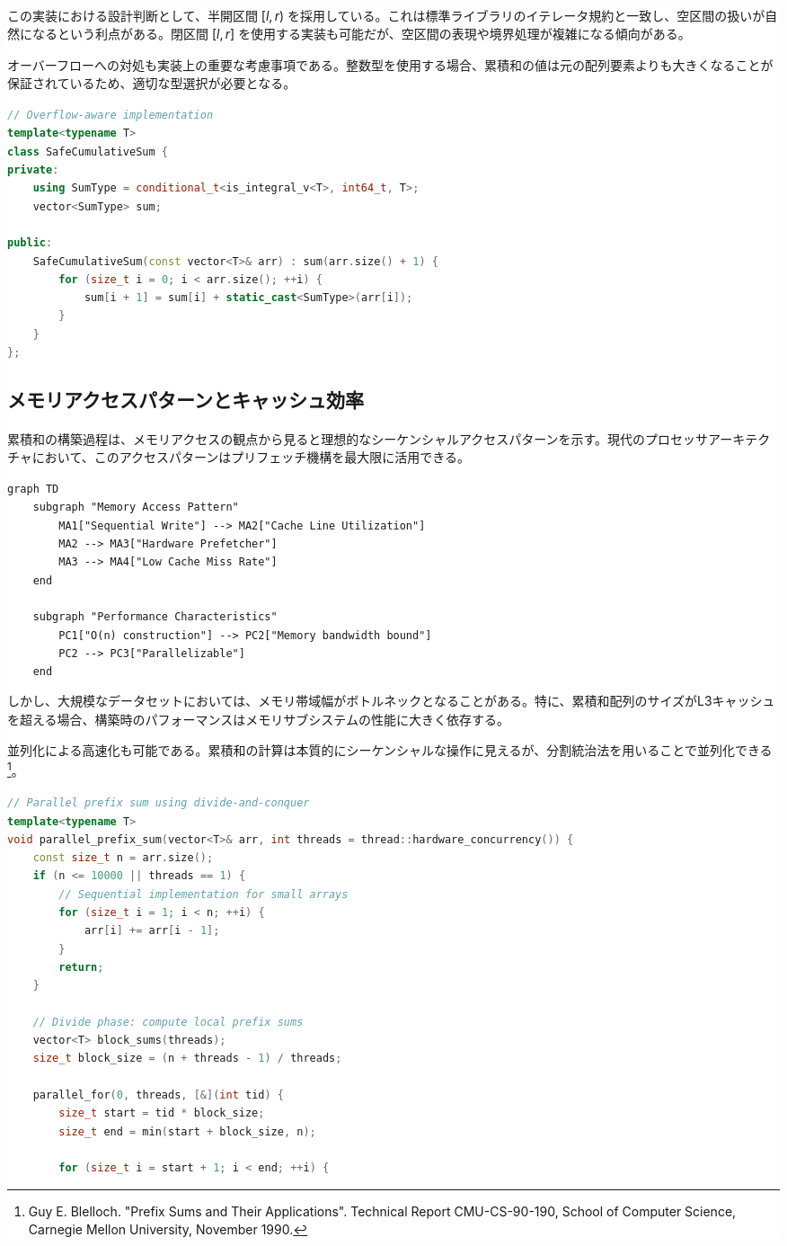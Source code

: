 この実装における設計判断として、半開区間 $[l, r)$ を採用している。これは標準ライブラリのイテレータ規約と一致し、空区間の扱いが自然になるという利点がある。閉区間 $[l, r]$ を使用する実装も可能だが、空区間の表現や境界処理が複雑になる傾向がある。

オーバーフローへの対処も実装上の重要な考慮事項である。整数型を使用する場合、累積和の値は元の配列要素よりも大きくなることが保証されているため、適切な型選択が必要となる。

```cpp
// Overflow-aware implementation
template<typename T>
class SafeCumulativeSum {
private:
    using SumType = conditional_t<is_integral_v<T>, int64_t, T>;
    vector<SumType> sum;
    
public:
    SafeCumulativeSum(const vector<T>& arr) : sum(arr.size() + 1) {
        for (size_t i = 0; i < arr.size(); ++i) {
            sum[i + 1] = sum[i] + static_cast<SumType>(arr[i]);
        }
    }
};
```

## メモリアクセスパターンとキャッシュ効率

累積和の構築過程は、メモリアクセスの観点から見ると理想的なシーケンシャルアクセスパターンを示す。現代のプロセッサアーキテクチャにおいて、このアクセスパターンはプリフェッチ機構を最大限に活用できる。

```mermaid
graph TD
    subgraph "Memory Access Pattern"
        MA1["Sequential Write"] --> MA2["Cache Line Utilization"]
        MA2 --> MA3["Hardware Prefetcher"]
        MA3 --> MA4["Low Cache Miss Rate"]
    end
    
    subgraph "Performance Characteristics"
        PC1["O(n) construction"] --> PC2["Memory bandwidth bound"]
        PC2 --> PC3["Parallelizable"]
    end
```

しかし、大規模なデータセットにおいては、メモリ帯域幅がボトルネックとなることがある。特に、累積和配列のサイズがL3キャッシュを超える場合、構築時のパフォーマンスはメモリサブシステムの性能に大きく依存する。

並列化による高速化も可能である。累積和の計算は本質的にシーケンシャルな操作に見えるが、分割統治法を用いることで並列化できる[^1]。

```cpp
// Parallel prefix sum using divide-and-conquer
template<typename T>
void parallel_prefix_sum(vector<T>& arr, int threads = thread::hardware_concurrency()) {
    const size_t n = arr.size();
    if (n <= 10000 || threads == 1) {
        // Sequential implementation for small arrays
        for (size_t i = 1; i < n; ++i) {
            arr[i] += arr[i - 1];
        }
        return;
    }
    
    // Divide phase: compute local prefix sums
    vector<T> block_sums(threads);
    size_t block_size = (n + threads - 1) / threads;
    
    parallel_for(0, threads, [&](int tid) {
        size_t start = tid * block_size;
        size_t end = min(start + block_size, n);
        
        for (size_t i = start + 1; i < end; ++i) {
```

[^1]: Guy E. Blelloch. "Prefix Sums and Their Applications". Technical Report CMU-CS-90-190, School of Computer Science, Carnegie Mellon University, November 1990.
[^2]: William Kahan. "Pracniques: Further Remarks on Reducing Truncation Errors". Communications of the ACM, Volume 8, Issue 1, January 1965, pp. 40.